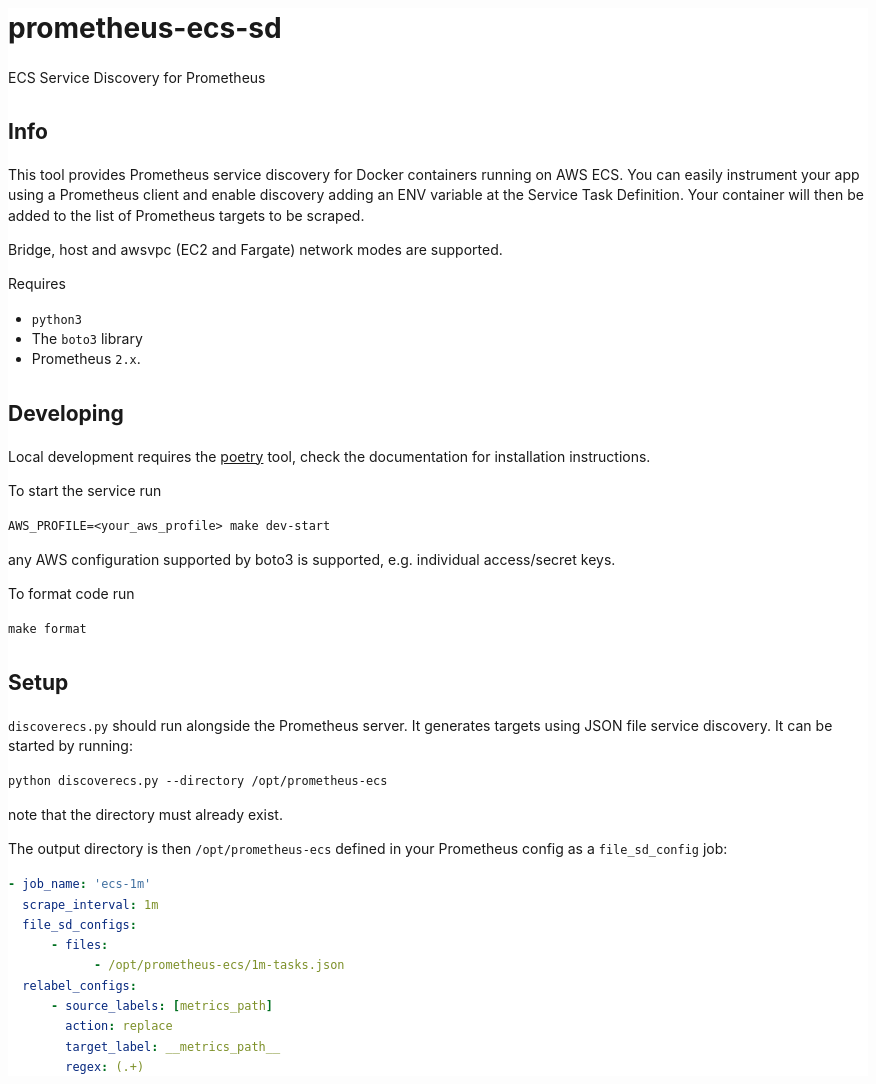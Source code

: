 # prometheus-ecs-sd

ECS Service Discovery for Prometheus

## Info

This tool provides Prometheus service discovery for Docker containers running on AWS ECS. You can easily instrument your app using a Prometheus
client and enable discovery adding an ENV variable at the Service Task Definition. Your container will then be added
to the list of Prometheus targets to be scraped.

Bridge, host and awsvpc (EC2 and Fargate) network modes are supported.

Requires

-   `python3`
-   The `boto3` library
-   Prometheus `2.x`.

## Developing

Local development requires the [poetry](https://python-poetry.org/) tool, check the documentation for installation instructions.

To start the service run

```shell
AWS_PROFILE=<your_aws_profile> make dev-start
```

any AWS configuration supported by boto3 is supported, e.g. individual access/secret keys.

To format code run

```shell
make format
```

## Setup

`discoverecs.py` should run alongside the Prometheus server. It generates targets using JSON file service discovery. It can
be started by running:

```shell
python discoverecs.py --directory /opt/prometheus-ecs
```

note that the directory must already exist.

The output directory is then `/opt/prometheus-ecs` defined in your Prometheus config as a `file_sd_config` job:

```yaml
- job_name: 'ecs-1m'
  scrape_interval: 1m
  file_sd_configs:
      - files:
            - /opt/prometheus-ecs/1m-tasks.json
  relabel_configs:
      - source_labels: [metrics_path]
        action: replace
        target_label: __metrics_path__
        regex: (.+)
```

